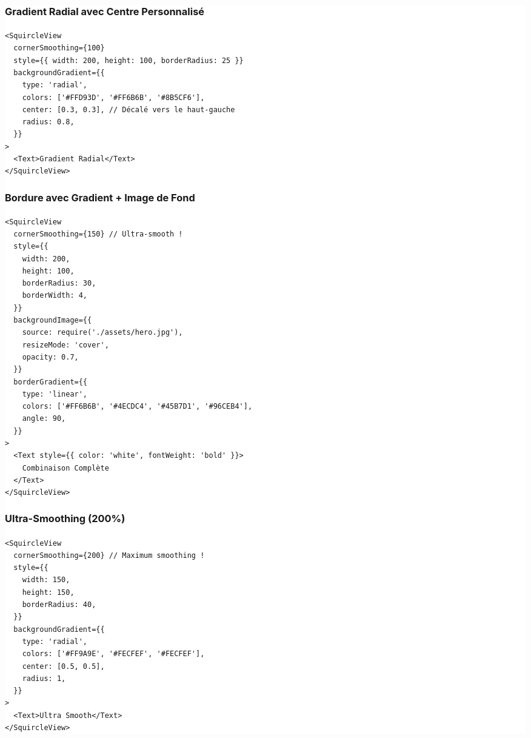 ### Gradient Radial avec Centre Personnalisé
```tsx
<SquircleView
  cornerSmoothing={100}
  style={{ width: 200, height: 100, borderRadius: 25 }}
  backgroundGradient={{
    type: 'radial',
    colors: ['#FFD93D', '#FF6B6B', '#8B5CF6'],
    center: [0.3, 0.3], // Décalé vers le haut-gauche
    radius: 0.8,
  }}
>
  <Text>Gradient Radial</Text>
</SquircleView>
```

### Bordure avec Gradient + Image de Fond
```tsx
<SquircleView
  cornerSmoothing={150} // Ultra-smooth !
  style={{ 
    width: 200, 
    height: 100, 
    borderRadius: 30,
    borderWidth: 4,
  }}
  backgroundImage={{
    source: require('./assets/hero.jpg'),
    resizeMode: 'cover',
    opacity: 0.7,
  }}
  borderGradient={{
    type: 'linear',
    colors: ['#FF6B6B', '#4ECDC4', '#45B7D1', '#96CEB4'],
    angle: 90,
  }}
>
  <Text style={{ color: 'white', fontWeight: 'bold' }}>
    Combinaison Complète
  </Text>
</SquircleView>
```

### Ultra-Smoothing (200%)
```tsx
<SquircleView
  cornerSmoothing={200} // Maximum smoothing !
  style={{ 
    width: 150, 
    height: 150, 
    borderRadius: 40,
  }}
  backgroundGradient={{
    type: 'radial',
    colors: ['#FF9A9E', '#FECFEF', '#FECFEF'],
    center: [0.5, 0.5],
    radius: 1,
  }}
>
  <Text>Ultra Smooth</Text>
</SquircleView>
```

